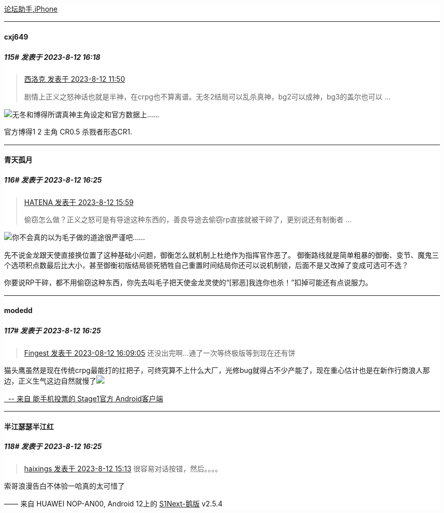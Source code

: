 [论坛助手,iPhone](https://bbs.saraba1st.com/2b/forum.php?mod=viewthread&amp;tid=2029836)


*****

####  cxj649  
##### 115#       发表于 2023-8-12 16:18

<blockquote><a href="httphttps://bbs.saraba1st.com/2b/forum.php?mod=redirect&amp;goto=findpost&amp;pid=62002015&amp;ptid=2148094" target="_blank">西洛克 发表于 2023-8-12 11:50</a>

剧情上正义之怒神话也就是半神，在crpg也不算离谱。无冬2结局可以乱杀真神，bg2可以成神，bg3的盖尔也可以 ...</blockquote>
<img src="https://static.saraba1st.com/image/smiley/face2017/068.png" referrerpolicy="no-referrer">无冬和博得所谓真神主角设定和官方数据上……

官方博得1 2 主角 CR0.5 杀戮者形态CR1.


*****

####  青天孤月  
##### 116#       发表于 2023-8-12 16:25

<blockquote><a href="httphttps://bbs.saraba1st.com/2b/forum.php?mod=redirect&amp;goto=findpost&amp;pid=62004276&amp;ptid=2148094" target="_blank">HATENA 发表于 2023-8-12 15:59</a>

偷窃怎么做？正义之怒可是有导途这种东西的，善良导途去偷窃rp直接就被干碎了，更别说还有制衡者 ...</blockquote>
<img src="https://static.saraba1st.com/image/smiley/face2017/065.png" referrerpolicy="no-referrer">你不会真的以为毛子做的道途很严谨吧……

先不说金龙跟天使直接换位置了这种基础小问题，御衡怎么就机制上杜绝作为指挥官作恶了。
御衡路线就是简单粗暴的御衡、变节、魔鬼三个选项积点数最后比大小，甚至御衡初版结局锁死牺牲自己重置时间结局你还可以说机制锁，后面不是又改掉了变成可选可不选？

你要说RP干碎，都不用偷窃这种东西，你先去叫毛子把天使金龙灵使的“[邪恶]我连你也杀！”扣掉可能还有点说服力。

*****

####  modedd  
##### 117#       发表于 2023-8-12 16:25

<blockquote><a href="httphttps://bbs.saraba1st.com/2b/forum.php?mod=redirect&amp;goto=findpost&amp;pid=62004365&amp;ptid=2148094" target="_blank">Fingest 发表于 2023-08-12 16:09:05</a>
还没出完啊...通了一次等终极版等到现在还有饼</blockquote>猫头鹰虽然是现在传统crpg最能打的扛把子，可终究算不上什么大厂，光修bug就得占不少产能了，现在重心估计也是在新作行商浪人那边，正义生气这边自然就慢了<img src="https://static.saraba1st.com/image/smiley/face2017/068.png" referrerpolicy="no-referrer">

[  -- 来自 能手机投票的 Stage1官方 Android客户端](https://www.coolapk.com/apk/140634)

*****

####  半江瑟瑟半江红  
##### 118#       发表于 2023-8-12 16:25

<blockquote><a href="httphttps://bbs.saraba1st.com/2b/forum.php?mod=redirect&amp;goto=findpost&amp;pid=62003889&amp;ptid=2148094" target="_blank">haixings 发表于 2023-8-12 15:13</a>
很容易对话按错，然后。。。。</blockquote>
索哥浪漫告白不体验一哈真的太可惜了

—— 来自 HUAWEI NOP-AN00, Android 12上的 [S1Next-鹅版](https://github.com/ykrank/S1-Next/releases) v2.5.4

